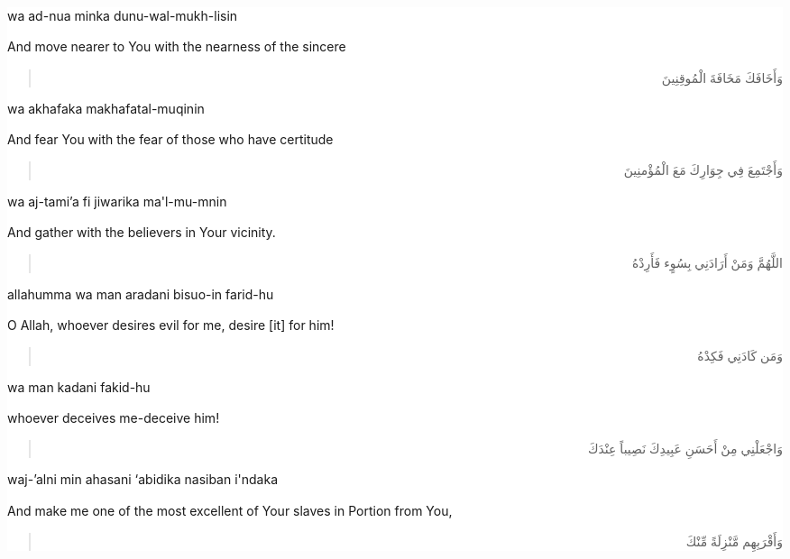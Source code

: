 wa ad-nua minka dunu-wal-mukh-lisin

And move nearer to You with the nearness of the sincere

<blockquote dir="rtl">
  <p>
وَأَخَافَكَ مَخَافَةَ الْمُوقِنِينَ
  </p>
</blockquote>

wa akhafaka makhafatal-muqinin

And fear You with the fear of those who have certitude

<blockquote dir="rtl">
  <p>
وَأَجْتَمِعَ فِي جِوَارِكَ مَعَ الْمُؤْمنِينَ
  </p>
</blockquote>

wa aj-tami’a fi jiwarika ma'l-mu-mnin

And gather with the believers in Your vicinity.

<blockquote dir="rtl">
  <p>
اللَّهُمَّ وَمَنْ أَرَادَنِي بِسُوٍء فَأَرِدْهُ
  </p>
</blockquote>

allahumma wa man aradani bisuo-in farid-hu

O Allah, whoever desires evil for me, desire [it] for him!

<blockquote dir="rtl">
  <p>
وَمَن كَادَنِي فَكِدْهُ
  </p>
</blockquote>

wa man kadani fakid-hu

whoever deceives me-deceive him!

<blockquote dir="rtl">
  <p>
وَاجْعَلْنِي مِنْ أَحَسَنِ عَبِيدِكَ نَصِيباً عِنْدَكَ
  </p>
</blockquote>

waj-’alni min ahasani ‘abidika nasiban i'ndaka

And make me one of the most excellent of Your slaves in Portion from
You,

<blockquote dir="rtl">
  <p>
وَأَقْرَبِهِم مَّنْزِلَةً مِّنْكَ
  </p>
</blockquote>
